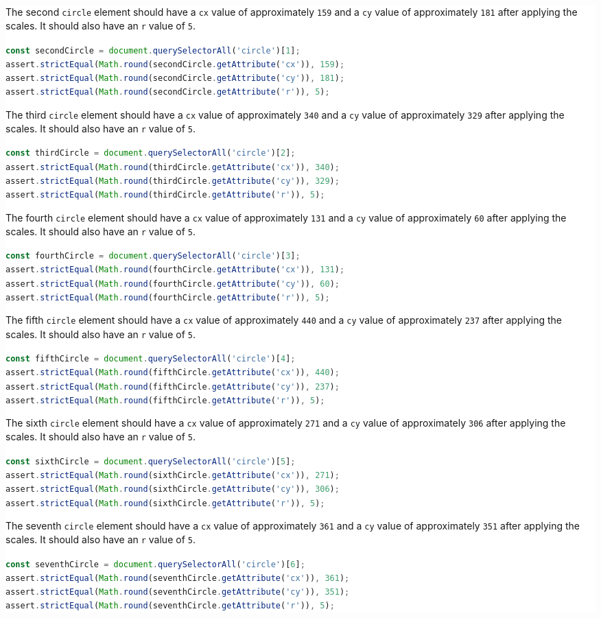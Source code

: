 The second `circle` element should have a `cx` value of approximately `159` and a `cy` value of approximately `181` after applying the scales. It should also have an `r` value of `5`.

```js
const secondCircle = document.querySelectorAll('circle')[1];
assert.strictEqual(Math.round(secondCircle.getAttribute('cx')), 159);
assert.strictEqual(Math.round(secondCircle.getAttribute('cy')), 181);
assert.strictEqual(Math.round(secondCircle.getAttribute('r')), 5);
```

The third `circle` element should have a `cx` value of approximately `340` and a `cy` value of approximately `329` after applying the scales. It should also have an `r` value of `5`.

```js
const thirdCircle = document.querySelectorAll('circle')[2];
assert.strictEqual(Math.round(thirdCircle.getAttribute('cx')), 340);
assert.strictEqual(Math.round(thirdCircle.getAttribute('cy')), 329);
assert.strictEqual(Math.round(thirdCircle.getAttribute('r')), 5);
```

The fourth `circle` element should have a `cx` value of approximately `131` and a `cy` value of approximately `60` after applying the scales. It should also have an `r` value of `5`.

```js
const fourthCircle = document.querySelectorAll('circle')[3];
assert.strictEqual(Math.round(fourthCircle.getAttribute('cx')), 131);
assert.strictEqual(Math.round(fourthCircle.getAttribute('cy')), 60);
assert.strictEqual(Math.round(fourthCircle.getAttribute('r')), 5);
```

The fifth `circle` element should have a `cx` value of approximately `440` and a `cy` value of approximately `237` after applying the scales. It should also have an `r` value of `5`.

```js
const fifthCircle = document.querySelectorAll('circle')[4];
assert.strictEqual(Math.round(fifthCircle.getAttribute('cx')), 440);
assert.strictEqual(Math.round(fifthCircle.getAttribute('cy')), 237);
assert.strictEqual(Math.round(fifthCircle.getAttribute('r')), 5);
```

The sixth `circle` element should have a `cx` value of approximately `271` and a `cy` value of approximately `306` after applying the scales. It should also have an `r` value of `5`.

```js
const sixthCircle = document.querySelectorAll('circle')[5];
assert.strictEqual(Math.round(sixthCircle.getAttribute('cx')), 271);
assert.strictEqual(Math.round(sixthCircle.getAttribute('cy')), 306);
assert.strictEqual(Math.round(sixthCircle.getAttribute('r')), 5);
```

The seventh `circle` element should have a `cx` value of approximately `361` and a `cy` value of approximately `351` after applying the scales. It should also have an `r` value of `5`.

```js
const seventhCircle = document.querySelectorAll('circle')[6];
assert.strictEqual(Math.round(seventhCircle.getAttribute('cx')), 361);
assert.strictEqual(Math.round(seventhCircle.getAttribute('cy')), 351);
assert.strictEqual(Math.round(seventhCircle.getAttribute('r')), 5);
```

